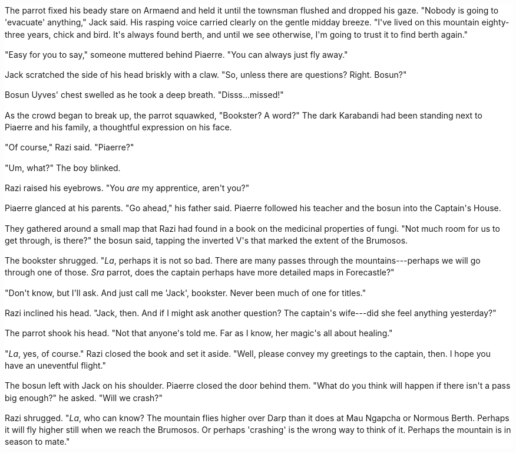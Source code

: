 The parrot fixed his beady stare on Armaend and held it until the
townsman flushed and dropped his gaze. "Nobody is going to 'evacuate'
anything," Jack said. His rasping voice carried clearly on the gentle
midday breeze. "I've lived on this mountain eighty-three years, chick
and bird. It's always found berth, and until we see otherwise, I'm going
to trust it to find berth again."

"Easy for you to say," someone muttered behind Piaerre. "You can always
just fly away."

Jack scratched the side of his head briskly with a claw. "So, unless
there are questions? Right. Bosun?"

Bosun Uyves' chest swelled as he took a deep breath. "Disss...missed!"

As the crowd began to break up, the parrot squawked, "Bookster? A word?"
The dark Karabandi had been standing next to Piaerre and his family, a
thoughtful expression on his face.

"Of course," Razi said. "Piaerre?"

"Um, what?" The boy blinked.

Razi raised his eyebrows. "You *are* my apprentice, aren't you?"

Piaerre glanced at his parents. "Go ahead," his father said. Piaerre
followed his teacher and the bosun into the Captain's House.

They gathered around a small map that Razi had found in a book on the
medicinal properties of fungi. "Not much room for us to get through, is
there?" the bosun said, tapping the inverted V's that marked the extent
of the Brumosos.

The bookster shrugged. "*La*, perhaps it is not so bad. There are many
passes through the mountains---perhaps we will go through one of those.
*Sra* parrot, does the captain perhaps have more detailed maps in
Forecastle?"

"Don't know, but I'll ask. And just call me 'Jack', bookster. Never been
much of one for titles."

Razi inclined his head. "Jack, then. And if I might ask another
question? The captain's wife---did she feel anything yesterday?"

The parrot shook his head. "Not that anyone's told me. Far as I know,
her magic's all about healing."

"*La*, yes, of course." Razi closed the book and set it aside. "Well,
please convey my greetings to the captain, then. I hope you have an
uneventful flight."

The bosun left with Jack on his shoulder. Piaerre closed the door behind
them. "What do you think will happen if there isn't a pass big enough?"
he asked. "Will we crash?"

Razi shrugged. "*La*, who can know? The mountain flies higher over Darp
than it does at Mau Ngapcha or Normous Berth. Perhaps it will fly higher
still when we reach the Brumosos. Or perhaps 'crashing' is the wrong way
to think of it. Perhaps the mountain is in season to mate."
